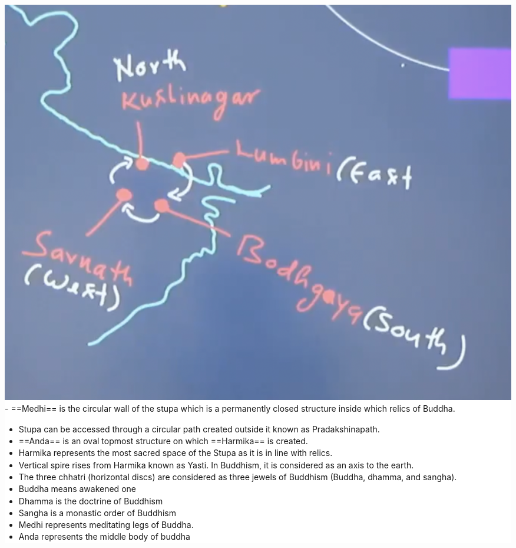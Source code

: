 ![Exported image](Obsidian-files/Media/Exported%20image%2020250607044003-16.png)- ==Medhi== is the circular wall of the stupa which is a permanently closed structure inside which relics of Buddha.
- Stupa can be accessed through a circular path created outside it known as Pradakshinapath.
- ==Anda== is an oval topmost structure on which ==Harmika== is created.
- Harmika represents the most sacred space of the Stupa as it is in line with relics.
- Vertical spire rises from Harmika known as Yasti. In Buddhism, it is considered as an axis to the earth.
- The three chhatri (horizontal discs) are considered as three jewels of Buddhism (Buddha, dhamma, and sangha).
- Buddha means awakened one
- Dhamma is the doctrine of Buddhism
- Sangha is a monastic order of Buddhism
- Medhi represents meditating legs of Buddha.
- Anda represents the middle body of buddha